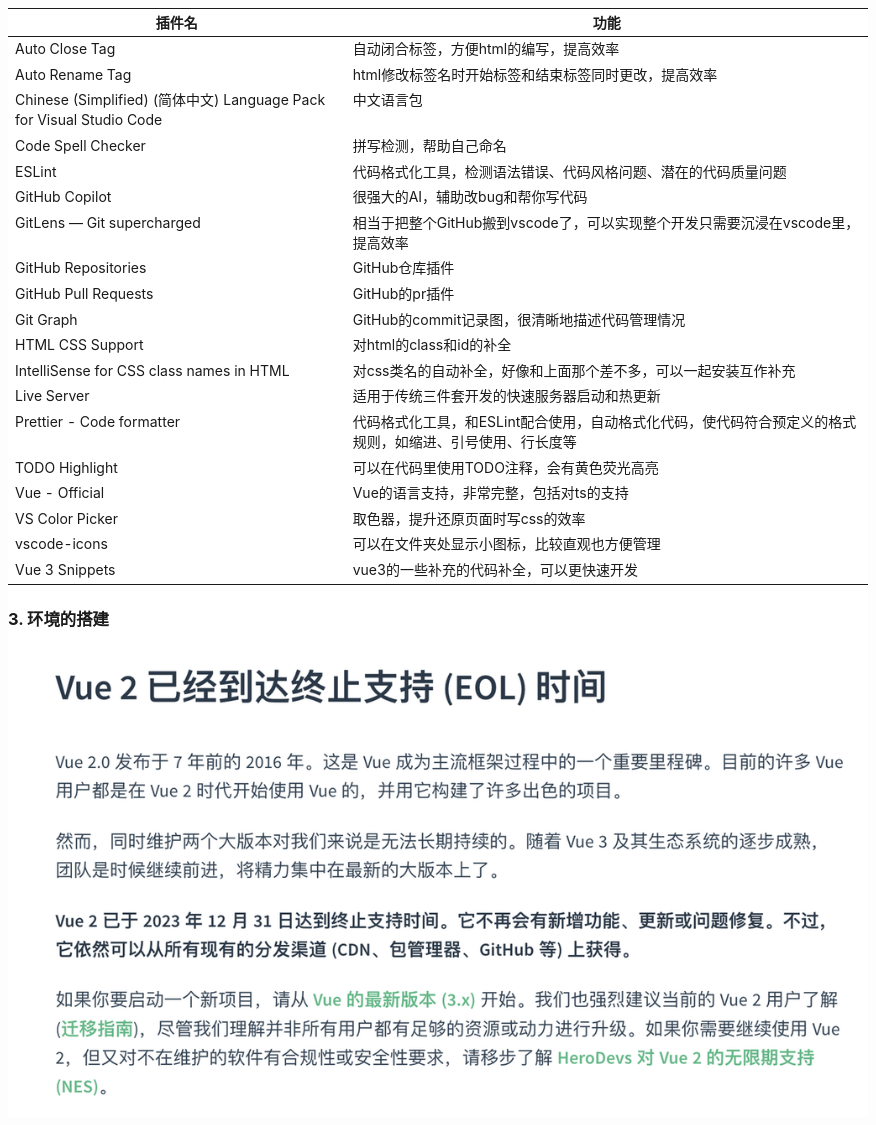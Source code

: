 | **插件名**                                                          | **功能**                                                  |
| ---------------------------------------------------------------- | ------------------------------------------------------- |
| Auto Close Tag                                                   | 自动闭合标签，方便html的编写，提高效率                                   |
| Auto Rename Tag                                                  | html修改标签名时开始标签和结束标签同时更改，提高效率                            |
| Chinese (Simplified) (简体中文) Language Pack for Visual Studio Code | 中文语言包                                                   |
| Code Spell Checker                                               | 拼写检测，帮助自己命名                                             |
| ESLint                                                           | 代码格式化工具，检测语法错误、代码风格问题、潜在的代码质量问题                         |
| GitHub Copilot                                                   | 很强大的AI，辅助改bug和帮你写代码                                     |
| GitLens — Git supercharged                                       | 相当于把整个GitHub搬到vscode了，可以实现整个开发只需要沉浸在vscode里，提高效率        |
| GitHub Repositories                                              | GitHub仓库插件                                              |
| GitHub Pull Requests                                             | GitHub的pr插件                                             |
| Git Graph                                                        | GitHub的commit记录图，很清晰地描述代码管理情况                           |
| HTML CSS Support                                                 | 对html的class和id的补全                                       |
| IntelliSense for CSS class names in HTML                         | 对css类名的自动补全，好像和上面那个差不多，可以一起安装互作补充                       |
| Live Server                                                      | 适用于传统三件套开发的快速服务器启动和热更新                                  |
| Prettier - Code formatter                                        | 代码格式化工具，和ESLint配合使用，自动格式化代码，使代码符合预定义的格式规则，如缩进、引号使用、行长度等 |
| TODO Highlight                                                   | 可以在代码里使用TODO注释，会有黄色荧光高亮                                 |
| Vue - Official                                                   | Vue的语言支持，非常完整，包括对ts的支持                                  |
| VS Color Picker                                                  | 取色器，提升还原页面时写css的效率                                      |
| vscode-icons                                                     | 可以在文件夹处显示小图标，比较直观也方便管理                                  |
| Vue 3 Snippets                                                   | vue3的一些补充的代码补全，可以更快速开发                                  |

### 3. 环境的搭建

![](images/image-6.png)
